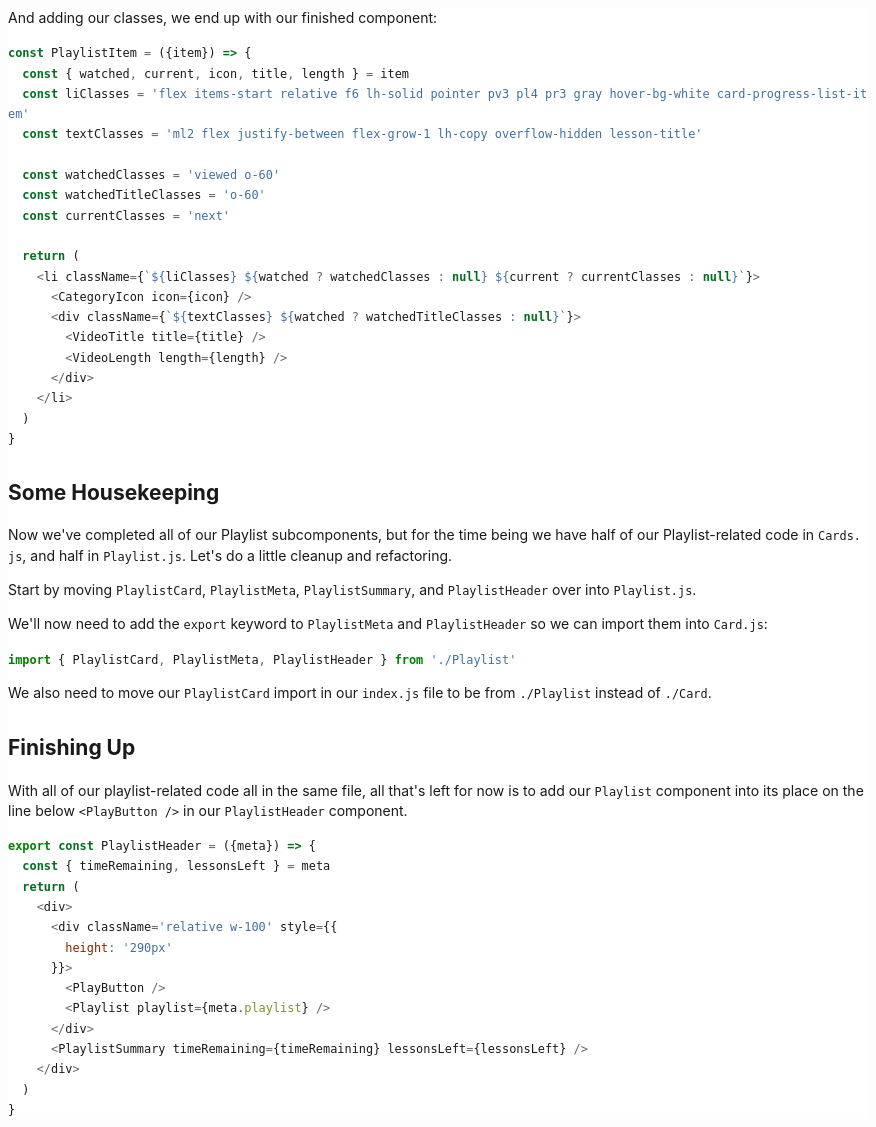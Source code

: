And adding our classes, we end up with our finished component:

```javascript
const PlaylistItem = ({item}) => {
  const { watched, current, icon, title, length } = item
  const liClasses = 'flex items-start relative f6 lh-solid pointer pv3 pl4 pr3 gray hover-bg-white card-progress-list-item' 
  const textClasses = 'ml2 flex justify-between flex-grow-1 lh-copy overflow-hidden lesson-title'

  const watchedClasses = 'viewed o-60'
  const watchedTitleClasses = 'o-60'
  const currentClasses = 'next'

  return (
    <li className={`${liClasses} ${watched ? watchedClasses : null} ${current ? currentClasses : null}`}>
      <CategoryIcon icon={icon} />
      <div className={`${textClasses} ${watched ? watchedTitleClasses : null}`}>
        <VideoTitle title={title} />
        <VideoLength length={length} />
      </div>
    </li>
  )
}
```


## Some Housekeeping
Now we've completed all of our Playlist subcomponents, but for the time being we have half of our Playlist-related code in `Cards.js`, and half in `Playlist.js`. Let's do a little cleanup and refactoring.

Start by moving `PlaylistCard`, `PlaylistMeta`, `PlaylistSummary`, and `PlaylistHeader` over into `Playlist.js`.

We'll now need to add the `export` keyword to `PlaylistMeta` and `PlaylistHeader` so we can import them into `Card.js`:

```javascript
import { PlaylistCard, PlaylistMeta, PlaylistHeader } from './Playlist'
```

We also need to move our `PlaylistCard` import in our `index.js` file to be from `./Playlist` instead of `./Card`.

## Finishing Up

With all of our playlist-related code all in the same file, all that's left for now is to add our `Playlist` component into its place on the line below `<PlayButton />` in our `PlaylistHeader` component.

```javascript
export const PlaylistHeader = ({meta}) => {
  const { timeRemaining, lessonsLeft } = meta
  return (
    <div>
      <div className='relative w-100' style={{
        height: '290px'
      }}>
        <PlayButton />
        <Playlist playlist={meta.playlist} />
      </div>
      <PlaylistSummary timeRemaining={timeRemaining} lessonsLeft={lessonsLeft} />
    </div>
  )
}
```